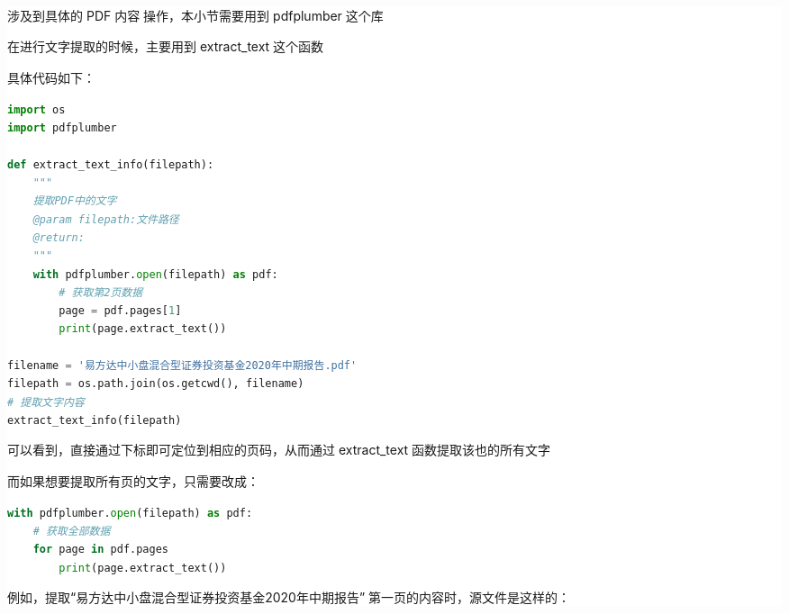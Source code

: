 涉及到具体的 PDF 内容 操作，本小节需要用到 pdfplumber 这个库

在进行文字提取的时候，主要用到 extract_text 这个函数

具体代码如下：

```python
import os
import pdfplumber

def extract_text_info(filepath):
    """
    提取PDF中的文字
    @param filepath:文件路径
    @return:
    """
    with pdfplumber.open(filepath) as pdf:
        # 获取第2页数据
        page = pdf.pages[1]
        print(page.extract_text())
        
filename = '易方达中小盘混合型证券投资基金2020年中期报告.pdf'
filepath = os.path.join(os.getcwd(), filename)
# 提取文字内容
extract_text_info(filepath)

```

可以看到，直接通过下标即可定位到相应的页码，从而通过 extract_text 函数提取该也的所有文字

而如果想要提取所有页的文字，只需要改成：

```python
with pdfplumber.open(filepath) as pdf:
	# 获取全部数据
	for page in pdf.pages
    	print(page.extract_text())
```

例如，提取“易方达中小盘混合型证券投资基金2020年中期报告” 第一页的内容时，源文件是这样的：
